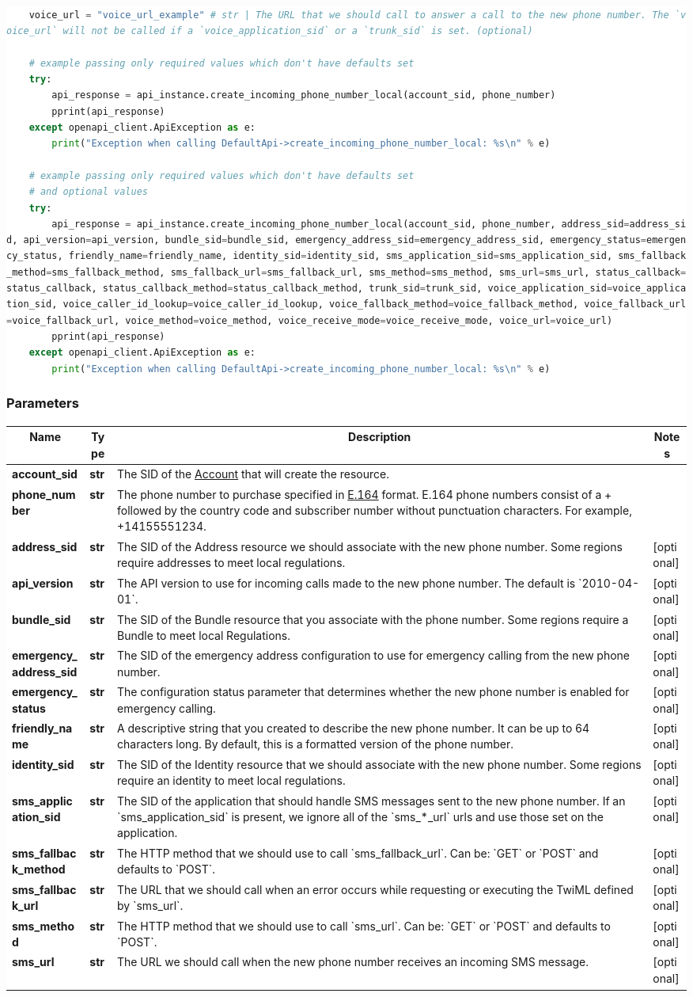 ```python
    voice_url = "voice_url_example" # str | The URL that we should call to answer a call to the new phone number. The `voice_url` will not be called if a `voice_application_sid` or a `trunk_sid` is set. (optional)

    # example passing only required values which don't have defaults set
    try:
        api_response = api_instance.create_incoming_phone_number_local(account_sid, phone_number)
        pprint(api_response)
    except openapi_client.ApiException as e:
        print("Exception when calling DefaultApi->create_incoming_phone_number_local: %s\n" % e)

    # example passing only required values which don't have defaults set
    # and optional values
    try:
        api_response = api_instance.create_incoming_phone_number_local(account_sid, phone_number, address_sid=address_sid, api_version=api_version, bundle_sid=bundle_sid, emergency_address_sid=emergency_address_sid, emergency_status=emergency_status, friendly_name=friendly_name, identity_sid=identity_sid, sms_application_sid=sms_application_sid, sms_fallback_method=sms_fallback_method, sms_fallback_url=sms_fallback_url, sms_method=sms_method, sms_url=sms_url, status_callback=status_callback, status_callback_method=status_callback_method, trunk_sid=trunk_sid, voice_application_sid=voice_application_sid, voice_caller_id_lookup=voice_caller_id_lookup, voice_fallback_method=voice_fallback_method, voice_fallback_url=voice_fallback_url, voice_method=voice_method, voice_receive_mode=voice_receive_mode, voice_url=voice_url)
        pprint(api_response)
    except openapi_client.ApiException as e:
        print("Exception when calling DefaultApi->create_incoming_phone_number_local: %s\n" % e)
```

### Parameters

Name | Type | Description  | Notes
------------- | ------------- | ------------- | -------------
 **account_sid** | **str**| The SID of the [Account](https://www.twilio.com/docs/iam/api/account) that will create the resource. |
 **phone_number** | **str**| The phone number to purchase specified in [E.164](https://www.twilio.com/docs/glossary/what-e164) format.  E.164 phone numbers consist of a + followed by the country code and subscriber number without punctuation characters. For example, +14155551234. |
 **address_sid** | **str**| The SID of the Address resource we should associate with the new phone number. Some regions require addresses to meet local regulations. | [optional]
 **api_version** | **str**| The API version to use for incoming calls made to the new phone number. The default is &#x60;2010-04-01&#x60;. | [optional]
 **bundle_sid** | **str**| The SID of the Bundle resource that you associate with the phone number. Some regions require a Bundle to meet local Regulations. | [optional]
 **emergency_address_sid** | **str**| The SID of the emergency address configuration to use for emergency calling from the new phone number. | [optional]
 **emergency_status** | **str**| The configuration status parameter that determines whether the new phone number is enabled for emergency calling. | [optional]
 **friendly_name** | **str**| A descriptive string that you created to describe the new phone number. It can be up to 64 characters long. By default, this is a formatted version of the phone number. | [optional]
 **identity_sid** | **str**| The SID of the Identity resource that we should associate with the new phone number. Some regions require an identity to meet local regulations. | [optional]
 **sms_application_sid** | **str**| The SID of the application that should handle SMS messages sent to the new phone number. If an &#x60;sms_application_sid&#x60; is present, we ignore all of the &#x60;sms_*_url&#x60; urls and use those set on the application. | [optional]
 **sms_fallback_method** | **str**| The HTTP method that we should use to call &#x60;sms_fallback_url&#x60;. Can be: &#x60;GET&#x60; or &#x60;POST&#x60; and defaults to &#x60;POST&#x60;. | [optional]
 **sms_fallback_url** | **str**| The URL that we should call when an error occurs while requesting or executing the TwiML defined by &#x60;sms_url&#x60;. | [optional]
 **sms_method** | **str**| The HTTP method that we should use to call &#x60;sms_url&#x60;. Can be: &#x60;GET&#x60; or &#x60;POST&#x60; and defaults to &#x60;POST&#x60;. | [optional]
 **sms_url** | **str**| The URL we should call when the new phone number receives an incoming SMS message. | [optional]